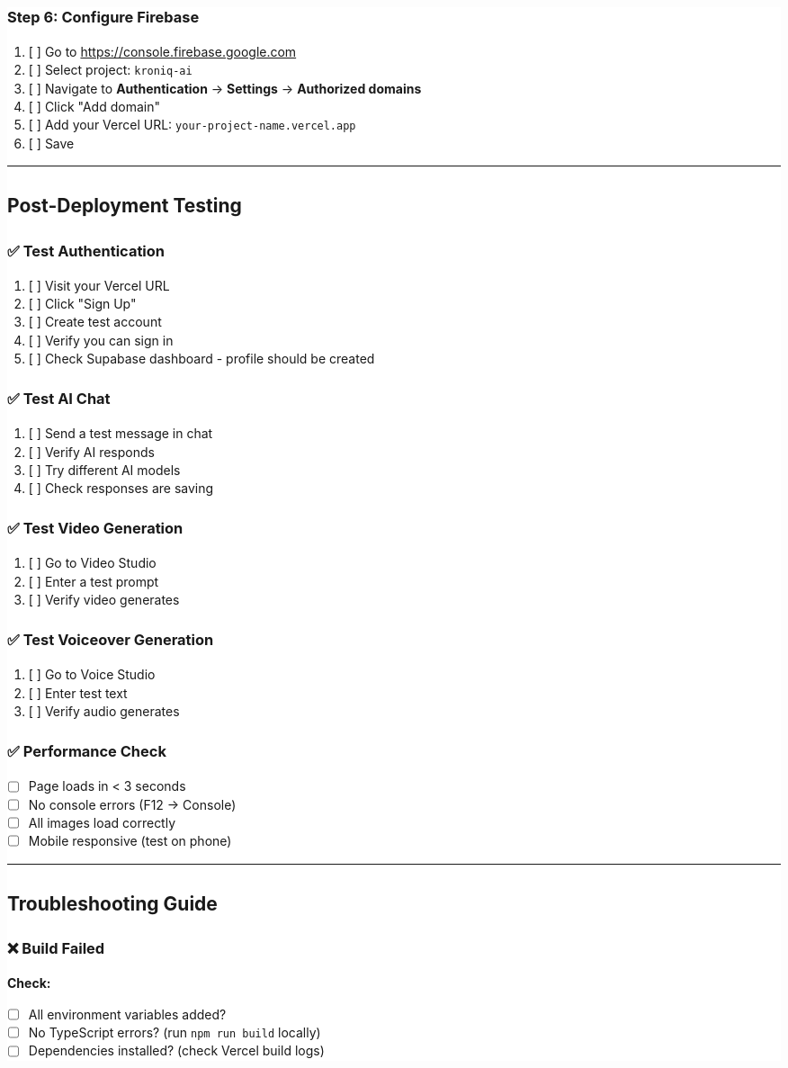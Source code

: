 
### Step 6: Configure Firebase

1. [ ] Go to https://console.firebase.google.com
2. [ ] Select project: `kroniq-ai`
3. [ ] Navigate to **Authentication** → **Settings** → **Authorized domains**
4. [ ] Click "Add domain"
5. [ ] Add your Vercel URL: `your-project-name.vercel.app`
6. [ ] Save

---

## Post-Deployment Testing

### ✅ Test Authentication
1. [ ] Visit your Vercel URL
2. [ ] Click "Sign Up"
3. [ ] Create test account
4. [ ] Verify you can sign in
5. [ ] Check Supabase dashboard - profile should be created

### ✅ Test AI Chat
1. [ ] Send a test message in chat
2. [ ] Verify AI responds
3. [ ] Try different AI models
4. [ ] Check responses are saving

### ✅ Test Video Generation
1. [ ] Go to Video Studio
2. [ ] Enter a test prompt
3. [ ] Verify video generates

### ✅ Test Voiceover Generation
1. [ ] Go to Voice Studio
2. [ ] Enter test text
3. [ ] Verify audio generates

### ✅ Performance Check
- [ ] Page loads in < 3 seconds
- [ ] No console errors (F12 → Console)
- [ ] All images load correctly
- [ ] Mobile responsive (test on phone)

---

## Troubleshooting Guide

### ❌ Build Failed
**Check:**
- [ ] All environment variables added?
- [ ] No TypeScript errors? (run `npm run build` locally)
- [ ] Dependencies installed? (check Vercel build logs)
